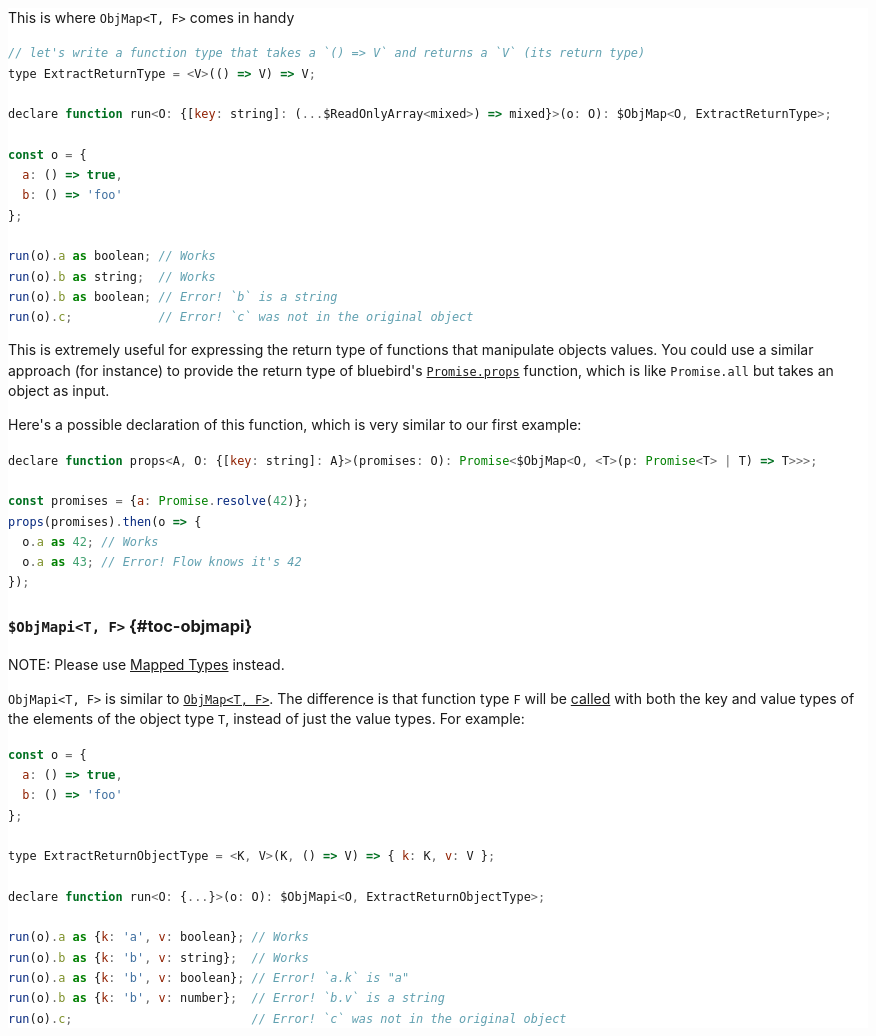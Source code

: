 This is where `ObjMap<T, F>` comes in handy

```js flow-check
// let's write a function type that takes a `() => V` and returns a `V` (its return type)
type ExtractReturnType = <V>(() => V) => V;

declare function run<O: {[key: string]: (...$ReadOnlyArray<mixed>) => mixed}>(o: O): $ObjMap<O, ExtractReturnType>;

const o = {
  a: () => true,
  b: () => 'foo'
};

run(o).a as boolean; // Works
run(o).b as string;  // Works
run(o).b as boolean; // Error! `b` is a string
run(o).c;            // Error! `c` was not in the original object
```

This is extremely useful for expressing the return type of functions that manipulate objects values.
You could use a similar approach (for instance) to provide the return type of bluebird's [`Promise.props`](http://bluebirdjs.com/docs/api/promise.props.html) function,
which is like `Promise.all` but takes an object as input.

Here's a possible declaration of this function, which is very similar to our first example:

```js flow-check
declare function props<A, O: {[key: string]: A}>(promises: O): Promise<$ObjMap<O, <T>(p: Promise<T> | T) => T>>>;

const promises = {a: Promise.resolve(42)};
props(promises).then(o => {
  o.a as 42; // Works
  o.a as 43; // Error! Flow knows it's 42
});
```

### `$ObjMapi<T, F>` <UntilVersion version="0.246" /> {#toc-objmapi}

NOTE: Please use [Mapped Types](../mapped-types) instead.

`ObjMapi<T, F>` is similar to [`ObjMap<T, F>`](#toc-objmap). The difference is that function
type `F` will be [called](#toc-call) with both the key and value types of the elements of
the object type `T`, instead of just the value types. For example:

```js flow-check
const o = {
  a: () => true,
  b: () => 'foo'
};

type ExtractReturnObjectType = <K, V>(K, () => V) => { k: K, v: V };

declare function run<O: {...}>(o: O): $ObjMapi<O, ExtractReturnObjectType>;

run(o).a as {k: 'a', v: boolean}; // Works
run(o).b as {k: 'b', v: string};  // Works
run(o).a as {k: 'b', v: boolean}; // Error! `a.k` is "a"
run(o).b as {k: 'b', v: number};  // Error! `b.v` is a string
run(o).c;                         // Error! `c` was not in the original object
```

